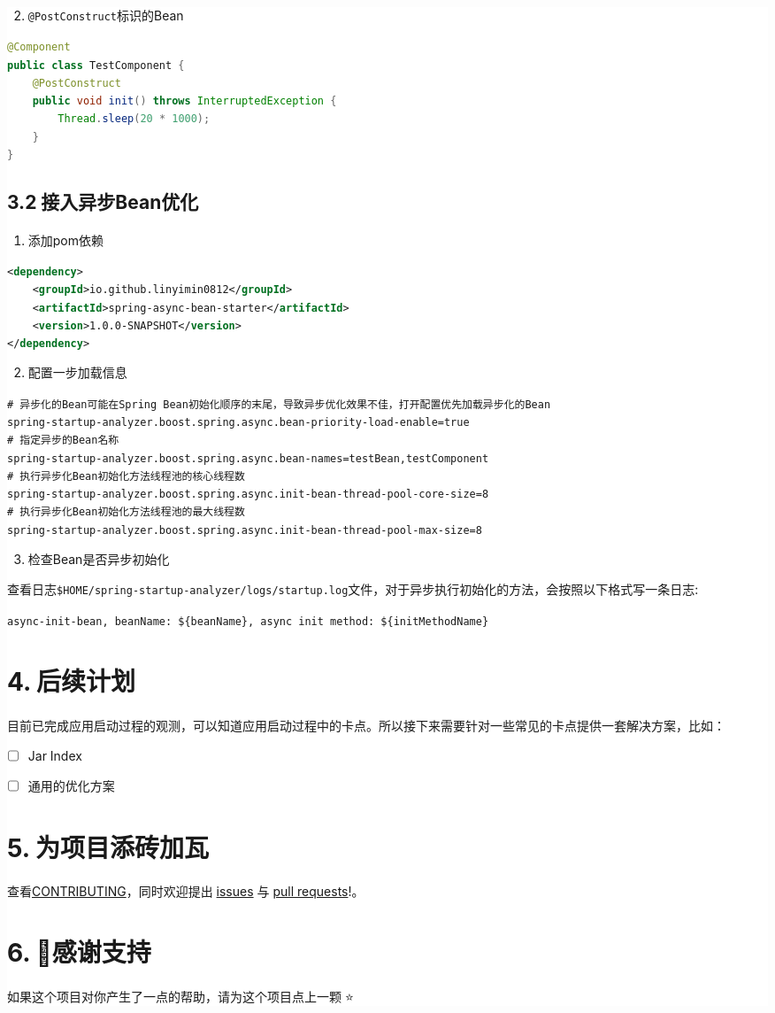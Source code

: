 2. `@PostConstruct`标识的Bean


```java
@Component
public class TestComponent {
    @PostConstruct
    public void init() throws InterruptedException {
        Thread.sleep(20 * 1000);
    }
}
```


## 3.2 接入异步Bean优化

1. 添加pom依赖

```xml
<dependency>
    <groupId>io.github.linyimin0812</groupId>
    <artifactId>spring-async-bean-starter</artifactId>
    <version>1.0.0-SNAPSHOT</version>
</dependency>
```

2. 配置一步加载信息

```properties
# 异步化的Bean可能在Spring Bean初始化顺序的末尾，导致异步优化效果不佳，打开配置优先加载异步化的Bean
spring-startup-analyzer.boost.spring.async.bean-priority-load-enable=true
# 指定异步的Bean名称
spring-startup-analyzer.boost.spring.async.bean-names=testBean,testComponent
# 执行异步化Bean初始化方法线程池的核心线程数
spring-startup-analyzer.boost.spring.async.init-bean-thread-pool-core-size=8
# 执行异步化Bean初始化方法线程池的最大线程数
spring-startup-analyzer.boost.spring.async.init-bean-thread-pool-max-size=8
```

3. 检查Bean是否异步初始化

查看日志`$HOME/spring-startup-analyzer/logs/startup.log`文件，对于异步执行初始化的方法，会按照以下格式写一条日志:

```
async-init-bean, beanName: ${beanName}, async init method: ${initMethodName}
```

# 4. 后续计划

目前已完成应用启动过程的观测，可以知道应用启动过程中的卡点。所以接下来需要针对一些常见的卡点提供一套解决方案，比如：

- [ ] Jar Index

- [ ] 通用的优化方案


# 5. 为项目添砖加瓦

查看[CONTRIBUTING](./CONTRIBUTING.md)，同时欢迎提出 [issues](https://github.com/linyimin-bupt/spring-startup-analyzer/issues) 与 [pull requests](https://github.com/linyimin-bupt/spring-startup-analyzer/pulls)!。

# 6. 🙏感谢支持

如果这个项目对你产生了一点的帮助，请为这个项目点上一颗 ⭐️

